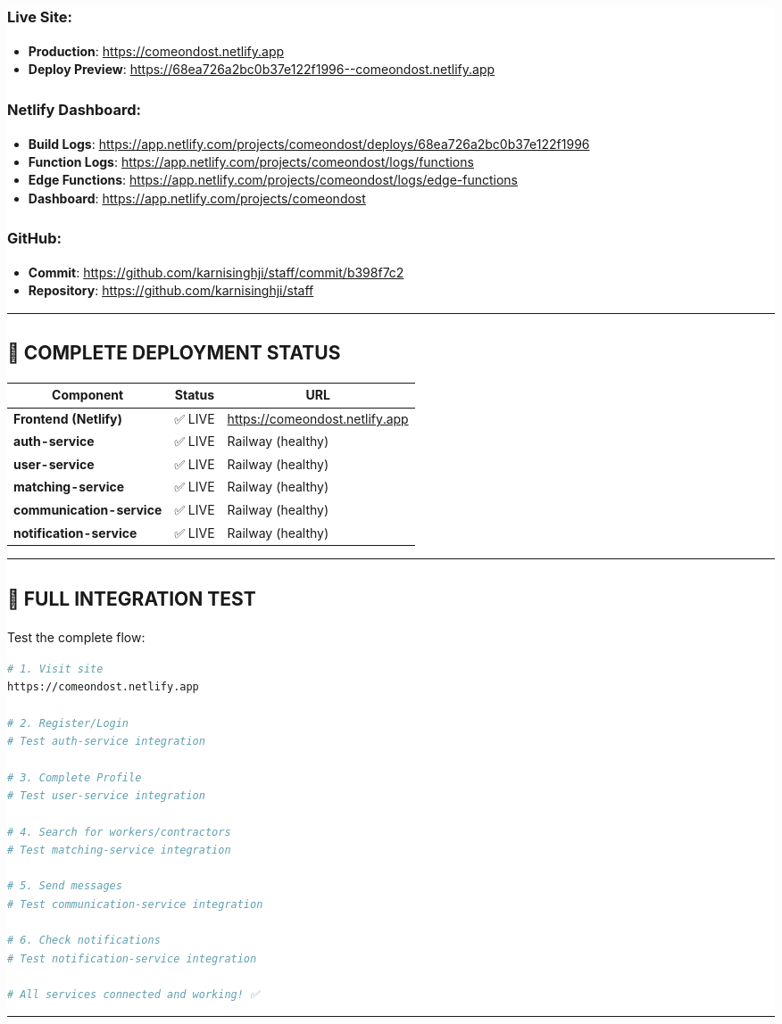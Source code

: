 ### **Live Site**:
- **Production**: https://comeondost.netlify.app
- **Deploy Preview**: https://68ea726a2bc0b37e122f1996--comeondost.netlify.app

### **Netlify Dashboard**:
- **Build Logs**: https://app.netlify.com/projects/comeondost/deploys/68ea726a2bc0b37e122f1996
- **Function Logs**: https://app.netlify.com/projects/comeondost/logs/functions
- **Edge Functions**: https://app.netlify.com/projects/comeondost/logs/edge-functions
- **Dashboard**: https://app.netlify.com/projects/comeondost

### **GitHub**:
- **Commit**: https://github.com/karnisinghji/staff/commit/b398f7c2
- **Repository**: https://github.com/karnisinghji/staff

---

## 🎯 COMPLETE DEPLOYMENT STATUS

| Component | Status | URL |
|-----------|--------|-----|
| **Frontend (Netlify)** | ✅ LIVE | https://comeondost.netlify.app |
| **auth-service** | ✅ LIVE | Railway (healthy) |
| **user-service** | ✅ LIVE | Railway (healthy) |
| **matching-service** | ✅ LIVE | Railway (healthy) |
| **communication-service** | ✅ LIVE | Railway (healthy) |
| **notification-service** | ✅ LIVE | Railway (healthy) |

---

## 🧪 FULL INTEGRATION TEST

Test the complete flow:

```bash
# 1. Visit site
https://comeondost.netlify.app

# 2. Register/Login
# Test auth-service integration

# 3. Complete Profile
# Test user-service integration

# 4. Search for workers/contractors
# Test matching-service integration

# 5. Send messages
# Test communication-service integration

# 6. Check notifications
# Test notification-service integration

# All services connected and working! ✅
```

---
